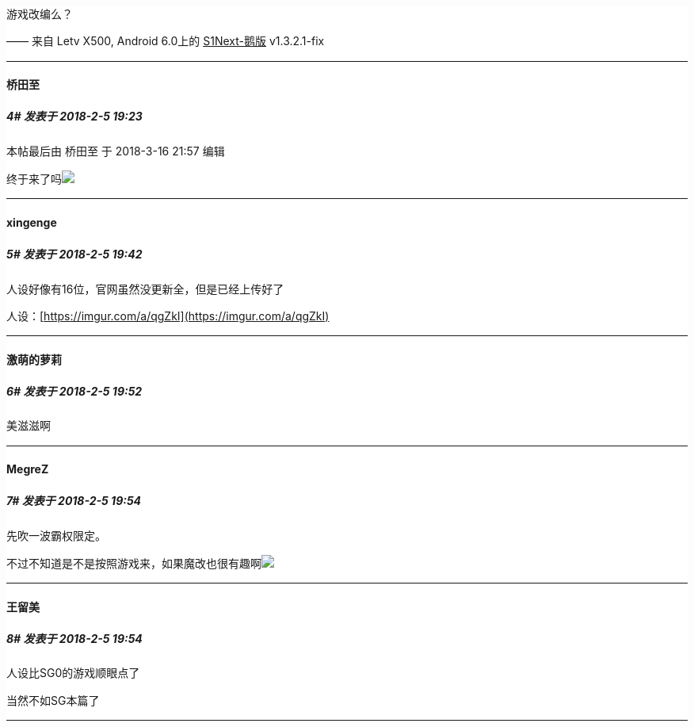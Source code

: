 
游戏改编么？

—— 来自 Letv X500, Android 6.0上的 [S1Next-鹅版](https://github.com/ykrank/S1-Next/releases) v1.3.2.1-fix


-----

####  桥田至  
##### 4#       发表于 2018-2-5 19:23


 本帖最后由 桥田至 于 2018-3-16 21:57 编辑 

终于来了吗<img src="https://static.saraba1st.com/image/smiley/face2017/002.png" referrerpolicy="no-referrer">


-----

####  xingenge  
##### 5#       发表于 2018-2-5 19:42


人设好像有16位，官网虽然没更新全，但是已经上传好了

人设：[https://imgur.com/a/qgZkI](https://imgur.com/a/qgZkI)


-----

####  激萌的萝莉  
##### 6#       发表于 2018-2-5 19:52


美滋滋啊


-----

####  MegreZ  
##### 7#       发表于 2018-2-5 19:54


先吹一波霸权限定。


不过不知道是不是按照游戏来，如果魔改也很有趣啊<img src="https://static.saraba1st.com/image/smiley/face2017/053.png" referrerpolicy="no-referrer">


-----

####  王留美  
##### 8#       发表于 2018-2-5 19:54


人设比SG0的游戏顺眼点了

当然不如SG本篇了


-----
